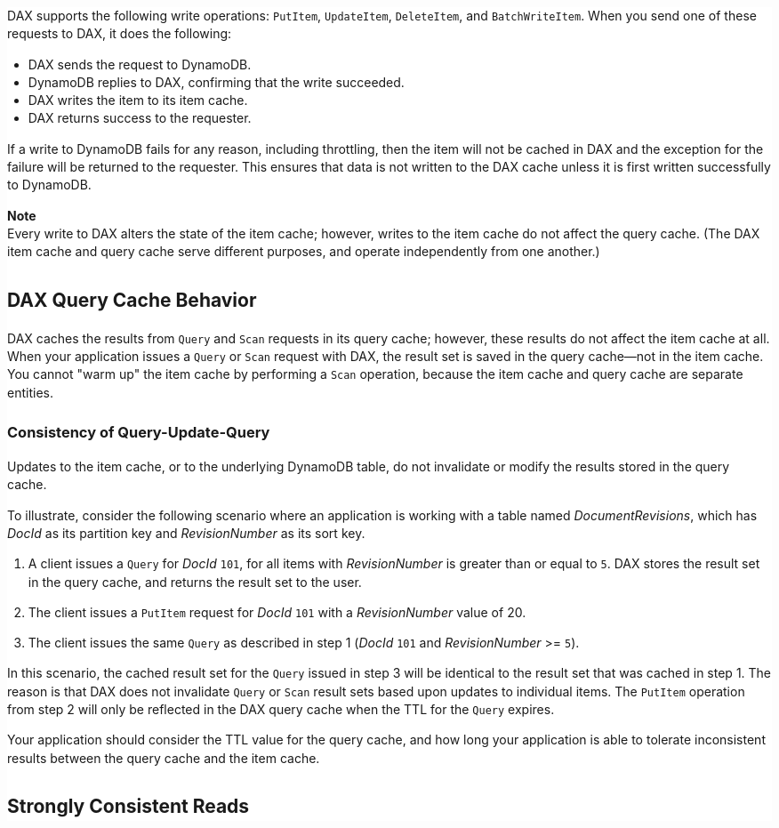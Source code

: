 DAX supports the following write operations: `PutItem`, `UpdateItem`, `DeleteItem`, and `BatchWriteItem`\. When you send one of these requests to DAX, it does the following:
+ DAX sends the request to DynamoDB\.
+ DynamoDB replies to DAX, confirming that the write succeeded\.
+ DAX writes the item to its item cache\.
+ DAX returns success to the requester\.

If a write to DynamoDB fails for any reason, including throttling, then the item will not be cached in DAX and the exception for the failure will be returned to the requester\. This ensures that data is not written to the DAX cache unless it is first written successfully to DynamoDB\.

**Note**  
Every write to DAX alters the state of the item cache; however, writes to the item cache do not affect the query cache\. \(The DAX item cache and query cache serve different purposes, and operate independently from one another\.\)

## DAX Query Cache Behavior<a name="DAX.consistency.query-cache"></a>

DAX caches the results from `Query` and `Scan` requests in its query cache; however, these results do not affect the item cache at all\. When your application issues a `Query` or `Scan` request with DAX, the result set is saved in the query cache—not in the item cache\. You cannot "warm up" the item cache by performing a `Scan` operation, because the item cache and query cache are separate entities\.

### Consistency of Query\-Update\-Query<a name="DAX.consistency.query-cache.read-consistency"></a>

Updates to the item cache, or to the underlying DynamoDB table, do not invalidate or modify the results stored in the query cache\.

To illustrate, consider the following scenario where an application is working with a table named *DocumentRevisions*, which has *DocId* as its partition key and *RevisionNumber* as its sort key\.

1. A client issues a `Query` for *DocId* `101`, for all items with *RevisionNumber* is greater than or equal to `5`\. DAX stores the result set in the query cache, and returns the result set to the user\.

1. The client issues a `PutItem` request for *DocId* `101` with a *RevisionNumber* value of 20\.

1. The client issues the same `Query` as described in step 1 \(*DocId* `101` and *RevisionNumber* >= `5`\)\.

In this scenario, the cached result set for the `Query` issued in step 3 will be identical to the result set that was cached in step 1\. The reason is that DAX does not invalidate `Query` or `Scan` result sets based upon updates to individual items\. The `PutItem` operation from step 2 will only be reflected in the DAX query cache when the TTL for the `Query` expires\.

Your application should consider the TTL value for the query cache, and how long your application is able to tolerate inconsistent results between the query cache and the item cache\.

## Strongly Consistent Reads<a name="DAX.consistency.strongly-consistent-reads"></a>
